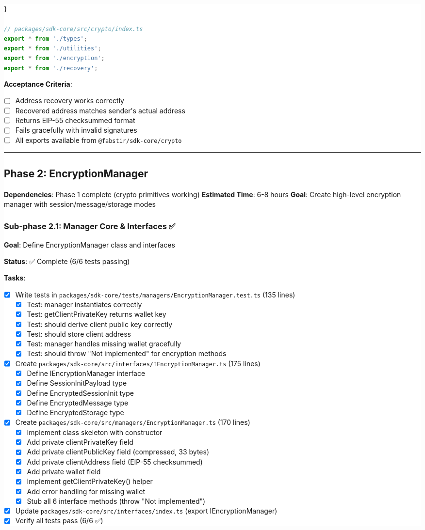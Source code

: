 ```typescript
}

// packages/sdk-core/src/crypto/index.ts
export * from './types';
export * from './utilities';
export * from './encryption';
export * from './recovery';
```

**Acceptance Criteria**:
- [ ] Address recovery works correctly
- [ ] Recovered address matches sender's actual address
- [ ] Returns EIP-55 checksummed format
- [ ] Fails gracefully with invalid signatures
- [ ] All exports available from `@fabstir/sdk-core/crypto`

---

## Phase 2: EncryptionManager

**Dependencies**: Phase 1 complete (crypto primitives working)
**Estimated Time**: 6-8 hours
**Goal**: Create high-level encryption manager with session/message/storage modes

### Sub-phase 2.1: Manager Core & Interfaces ✅

**Goal**: Define EncryptionManager class and interfaces

**Status**: ✅ Complete (6/6 tests passing)

**Tasks**:
- [x] Write tests in `packages/sdk-core/tests/managers/EncryptionManager.test.ts` (135 lines)
  - [x] Test: manager instantiates correctly
  - [x] Test: getClientPrivateKey returns wallet key
  - [x] Test: should derive client public key correctly
  - [x] Test: should store client address
  - [x] Test: manager handles missing wallet gracefully
  - [x] Test: should throw "Not implemented" for encryption methods
- [x] Create `packages/sdk-core/src/interfaces/IEncryptionManager.ts` (175 lines)
  - [x] Define IEncryptionManager interface
  - [x] Define SessionInitPayload type
  - [x] Define EncryptedSessionInit type
  - [x] Define EncryptedMessage type
  - [x] Define EncryptedStorage type
- [x] Create `packages/sdk-core/src/managers/EncryptionManager.ts` (170 lines)
  - [x] Implement class skeleton with constructor
  - [x] Add private clientPrivateKey field
  - [x] Add private clientPublicKey field (compressed, 33 bytes)
  - [x] Add private clientAddress field (EIP-55 checksummed)
  - [x] Add private wallet field
  - [x] Implement getClientPrivateKey() helper
  - [x] Add error handling for missing wallet
  - [x] Stub all 6 interface methods (throw "Not implemented")
- [x] Update `packages/sdk-core/src/interfaces/index.ts` (export IEncryptionManager)
- [x] Verify all tests pass (6/6 ✅)
